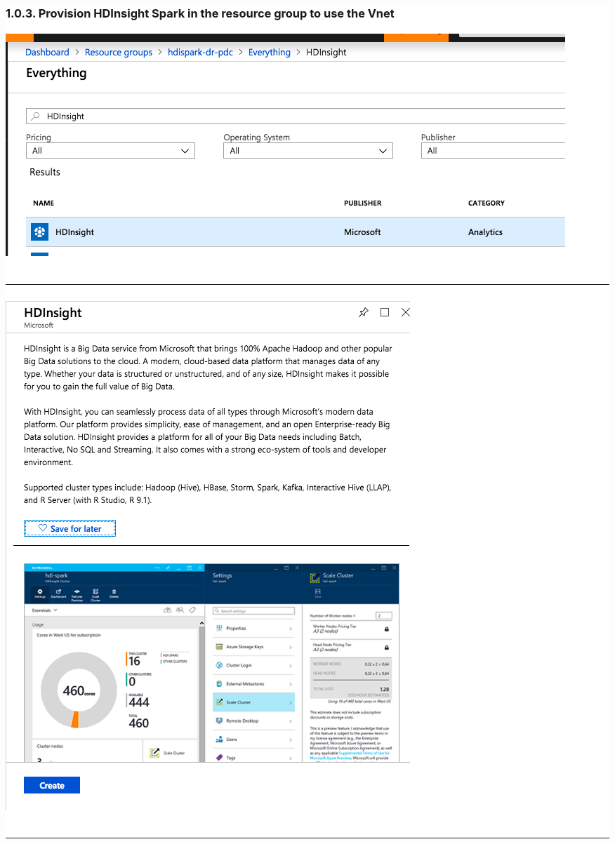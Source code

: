 
### 1.0.3. Provision HDInsight Spark in the resource group to use the Vnet
![Create hdi 1](images/3-provision-hdi-1.png)
<br><br>
<hr>

![Create hdi 2](images/3-provision-hdi-2.png)
<br><br>
<hr>
